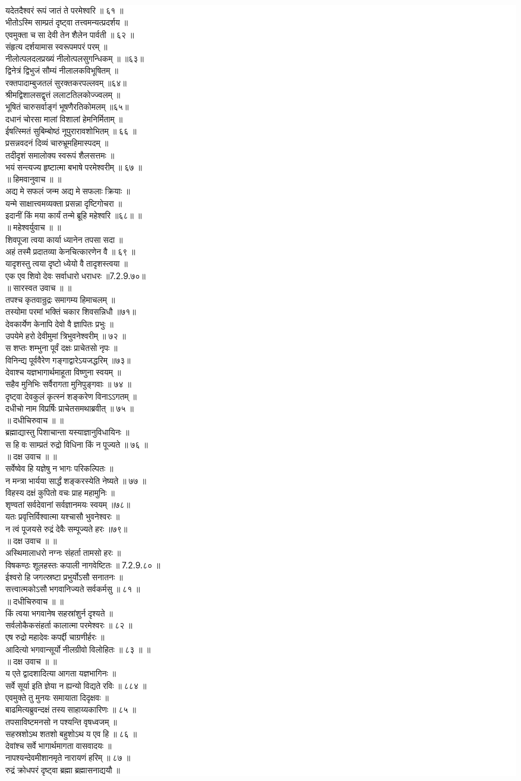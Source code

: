 यदेतदैश्वरं रूपं जातं ते परमेश्वरि ॥ ६१ ॥  
भीतोऽस्मि साम्प्रतं दृष्ट्वा तत्त्वमन्यत्प्रदर्शय ॥  
एवमुक्ता च सा देवी तेन शैलेन पार्वती ॥ ६२ ॥  
संहृत्य दर्शयामास स्वरूपमपरं परम् ॥  
नीलोत्पलदलप्रख्यं नीलोत्पलसुगन्धिकम् ॥ ॥६३॥  
द्विनेत्रं द्विभुजं सौम्यं नीलालकविभूषितम् ॥  
रक्तपादाम्बुजतलं सुरक्तकरपल्लवम् ॥६४॥  
श्रीमद्विशालसद्वृत्तं ललाटतिलकोज्ज्वलम् ॥  
भूषितं चारुसर्वाङ्गं भूषणैरतिकोमलम् ॥६५॥  
दधानं चोरसा मालां विशालां हेमनिर्मिताम् ॥  
ईषत्स्मितं सुबिम्बोष्ठं नूपुरारावशोभितम् ॥ ६६ ॥  
प्रसन्नवदनं दिव्यं चारुभ्रूमहिमास्पदम् ॥  
तदीदृशं समालोक्य स्वरूपं शैलसत्तमः ॥  
भयं सन्त्यज्य हृष्टात्मा बभाषे परमेश्वरीम् ॥ ६७ ॥  
॥ हिमवानुवाच ॥ ॥  
अद्य मे सफलं जन्म अद्य मे सफलाः क्रियाः ॥  
यन्मे साक्षात्त्वमव्यक्ता प्रसन्ना दृष्टिगोचरा ॥  
इदानीं किं मया कार्यं तन्मे ब्रूहि महेश्वरि ॥६८॥ ॥  
॥ महेश्वर्युवाच ॥ ॥  
शिवपूजा त्वया कार्या ध्यानेन तपसा सदा ॥  
अहं तस्मै प्रदातव्या केनचित्कारणेन वै ॥ ६९ ॥  
यादृशस्तु त्वया दृष्टो ध्येयो वै तादृशस्त्वया ॥  
एक एव शिवो देवः सर्वाधारो धराधरः ॥7.2.9.७०॥  
॥ सारस्वत उवाच ॥ ॥  
तपश्च कृतवान्रुद्रः समागम्य हिमाचलम् ॥  
तस्योमा परमां भक्तिं चकार शिवसन्निधौ ॥७१॥  
देवकार्येण केनापि देवो वै ज्ञापितः प्रभुः ॥  
उपयेमे हरो देवीमुमां त्रिभुवनेश्वरीम् ॥ ७२ ॥  
स शप्तः शम्भुना पूर्वं दक्षः प्राचेतसो नृपः ॥  
विनिन्द्य पूर्ववैरेण गङ्गाद्वारेऽयजद्धरिम् ॥७३॥  
देवाश्च यज्ञभागार्थमाहूता विष्णुना स्वयम् ॥  
सहैव मुनिभिः सर्वैरागता मुनिपुङ्गवाः ॥ ७४ ॥  
दृष्ट्वा देवकुलं कृत्स्नं शङ्करेण विनाऽऽगतम् ॥  
दधीचो नाम विप्रर्षिः प्राचेतसमथाब्रवीत् ॥ ७५ ॥  
॥ दधीचिरुवाच ॥ ॥  
ब्रह्माद्यास्तु पिशाचान्ता यस्याज्ञानुविधायिनः ॥  
स हि वः साम्प्रतं रुद्रो विधिना किं न पूज्यते ॥ ७६ ॥  
॥ दक्ष उवाच ॥ ॥  
सर्वेष्वेव हि यज्ञेषु न भागः परिकल्पितः ॥  
न मन्त्रा भार्यया सार्द्धं शङ्करस्येति नेष्यते ॥ ७७ ॥  
विहस्य दक्षं कुपितो वचः प्राह महामुनिः ॥  
शृण्वतां सर्वदेवानां सर्वज्ञानमयः स्वयम् ॥७८॥  
यतः प्रवृत्तिर्विश्वात्मा यश्चासौ भुवनेश्वरः ॥  
न त्वं पूजयसे रुद्रं देवैः सम्पूज्यते हरः ॥७९॥  
॥ दक्ष उवाच ॥ ॥  
अस्थिमालाधरो नग्नः संहर्ता तामसो हरः ॥  
विषकण्ठः शूलहस्तः कपाली नागवेष्टितः ॥ 7.2.9.८० ॥  
ईश्वरो हि जगत्स्रष्टा प्रभुर्योऽसौ सनातनः ॥  
सत्त्वात्मकोऽसौ भगवानिज्यते सर्वकर्मसु ॥ ८१ ॥  
॥ दधीचिरुवाच ॥ ॥  
किं त्वया भगवानेष सहस्रांशुर्न दृश्यते ॥  
सर्वलोकैकसंहर्ता कालात्मा परमेश्वरः ॥ ८२ ॥  
एष रुद्रो महादेवः कपर्द्दी चाग्रणीर्हरः ॥  
आदित्यो भगवान्सूर्यो नीलग्रीवो विलोहितः ॥ ८३ ॥ ॥  
॥ दक्ष उवाच ॥ ॥  
य एते द्वादशादित्या आगता यज्ञभागिनः ॥  
सर्वे सूर्या इति ज्ञेया न ह्यन्यो विद्यते रविः ॥ ८८४ ॥  
एवमुक्ते तु मुनयः समायाता दिदृक्षवः ॥  
बाढमित्यब्रुवन्दक्षं तस्य साहाय्यकारिणः ॥ ८५ ॥  
तपसाविष्टमनसो न पश्यन्ति वृषध्वजम् ॥  
सहस्रशोऽथ शतशो बहुशोऽथ य एव हि ॥ ८६ ॥  
देवांश्च सर्वे भागार्थमागता वासवादयः ॥  
नापश्यन्देवमीशानमृते नारायणं हरिम् ॥ ८७ ॥  
रुद्रं क्रोधपरं दृष्ट्वा ब्रह्मा ब्रह्मासनाद्ययौ ॥  